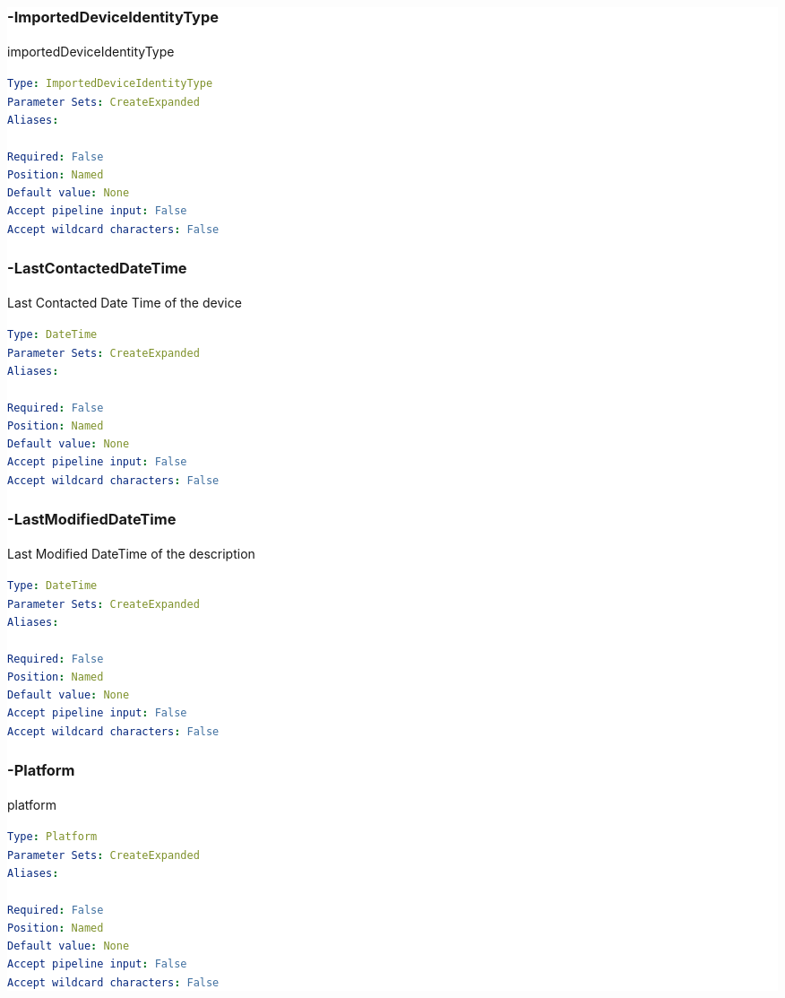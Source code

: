 ### -ImportedDeviceIdentityType
importedDeviceIdentityType

```yaml
Type: ImportedDeviceIdentityType
Parameter Sets: CreateExpanded
Aliases:

Required: False
Position: Named
Default value: None
Accept pipeline input: False
Accept wildcard characters: False
```

### -LastContactedDateTime
Last Contacted Date Time of the device

```yaml
Type: DateTime
Parameter Sets: CreateExpanded
Aliases:

Required: False
Position: Named
Default value: None
Accept pipeline input: False
Accept wildcard characters: False
```

### -LastModifiedDateTime
Last Modified DateTime of the description

```yaml
Type: DateTime
Parameter Sets: CreateExpanded
Aliases:

Required: False
Position: Named
Default value: None
Accept pipeline input: False
Accept wildcard characters: False
```

### -Platform
platform

```yaml
Type: Platform
Parameter Sets: CreateExpanded
Aliases:

Required: False
Position: Named
Default value: None
Accept pipeline input: False
Accept wildcard characters: False
```
